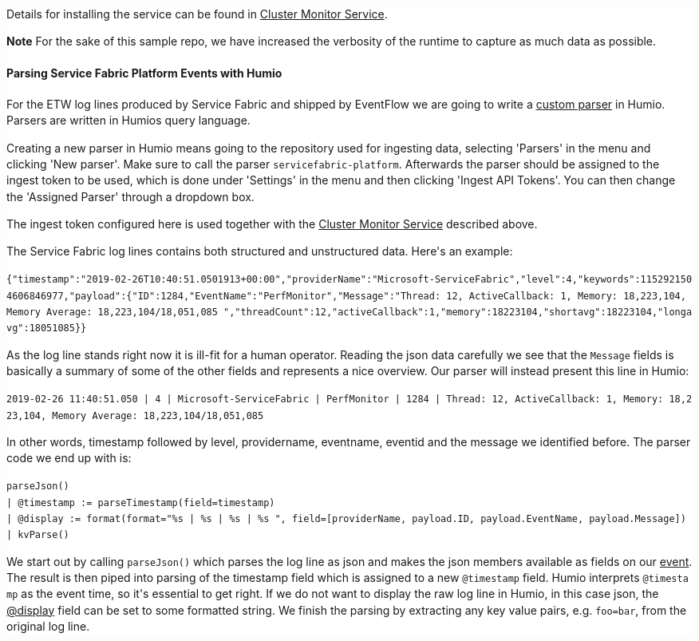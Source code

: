 Details for installing the service can be found in [Cluster Monitor Service](ClustermonitorService/README.md).

**Note**
For the sake of this sample repo, we have increased the verbosity of the runtime to capture as much data as possible.

#### Parsing Service Fabric Platform Events with Humio

For the ETW log lines produced by Service Fabric and shipped by EventFlow we are going to write a [custom parser](https://docs.humio.com/parsers/#creating-a-custom-parser) in Humio. Parsers are written in Humios query language.

Creating a new parser in Humio means going to the repository used for ingesting data, selecting 'Parsers' in the menu and clicking 'New parser'. Make sure to call the parser `servicefabric-platform`.
Afterwards the parser should be assigned to the ingest token to be used, which is done under 'Settings' in the menu and then clicking 'Ingest API Tokens'. You can then change the 'Assigned Parser' through a dropdown box.

The ingest token configured here is used together with the [Cluster Monitor Service](ClustermonitorService/README.md) described above.

 The Service Fabric log lines contains both structured and unstructured data.
Here's an example:

`{"timestamp":"2019-02-26T10:40:51.0501913+00:00","providerName":"Microsoft-ServiceFabric","level":4,"keywords":1152921504606846977,"payload":{"ID":1284,"EventName":"PerfMonitor","Message":"Thread: 12, ActiveCallback: 1, Memory: 18,223,104, Memory Average: 18,223,104/18,051,085 ","threadCount":12,"activeCallback":1,"memory":18223104,"shortavg":18223104,"longavg":18051085}}`

As the log line stands right now it is ill-fit for a human operator. Reading the json data carefully we see that the `Message` fields is basically a summary of some of the other fields and represents a nice overview. Our parser will instead present this line in Humio:

`2019-02-26 11:40:51.050 | 4 | Microsoft-ServiceFabric | PerfMonitor | 1284 | Thread: 12, ActiveCallback: 1, Memory: 18,223,104, Memory Average: 18,223,104/18,051,085`

In other words, timestamp followed by level, providername, eventname, eventid and the message we identified before.
The parser code we end up with is:

 ```pascal
 parseJson()
 | @timestamp := parseTimestamp(field=timestamp)
 | @display := format(format="%s | %s | %s | %s ", field=[providerName, payload.ID, payload.EventName, payload.Message])
 | kvParse()
 ```

We start out by calling `parseJson()` which parses the log line as json and makes the json members available as fields on our [event](https://docs.humio.com/concepts/events/).
The result is then piped into parsing of the timestamp field which is assigned to a new `@timestamp` field. Humio interprets `@timestamp` as the event time, so it's essential to get right. If we do not want to display the raw log line in Humio, in this case json, the [@display](https://docs.humio.com/concepts/events/) field can be set to some formatted string. We finish the parsing by extracting any key value pairs, e.g. `foo=bar`, from the original log line.
